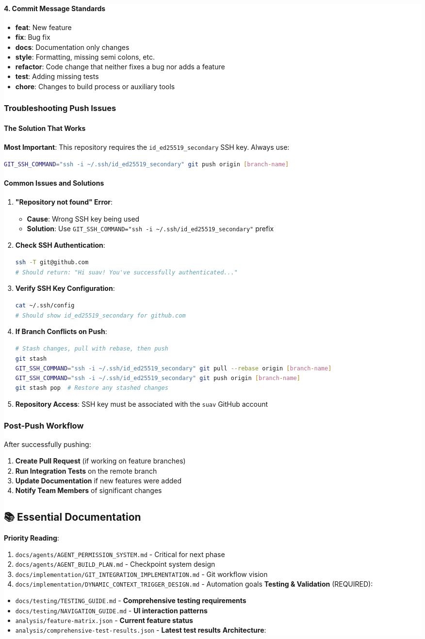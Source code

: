 #### 4. **Commit Message Standards**
- **feat**: New feature
- **fix**: Bug fix
- **docs**: Documentation only changes
- **style**: Formatting, missing semi colons, etc.
- **refactor**: Code change that neither fixes a bug nor adds a feature
- **test**: Adding missing tests
- **chore**: Changes to build process or auxiliary tools

### Troubleshooting Push Issues

#### The Solution That Works
**Most Important**: This repository requires the `id_ed25519_secondary` SSH key. Always use:
```bash
GIT_SSH_COMMAND="ssh -i ~/.ssh/id_ed25519_secondary" git push origin [branch-name]
```

#### Common Issues and Solutions

1. **"Repository not found" Error**:
   - **Cause**: Wrong SSH key being used
   - **Solution**: Use `GIT_SSH_COMMAND="ssh -i ~/.ssh/id_ed25519_secondary"` prefix

2. **Check SSH Authentication**:
   ```bash
   ssh -T git@github.com
   # Should return: "Hi suav! You've successfully authenticated..."
   ```

3. **Verify SSH Key Configuration**:
   ```bash
   cat ~/.ssh/config
   # Should show id_ed25519_secondary for github.com
   ```

4. **If Branch Conflicts on Push**:
   ```bash
   # Stash changes, pull with rebase, then push
   git stash
   GIT_SSH_COMMAND="ssh -i ~/.ssh/id_ed25519_secondary" git pull --rebase origin [branch-name]
   GIT_SSH_COMMAND="ssh -i ~/.ssh/id_ed25519_secondary" git push origin [branch-name]
   git stash pop  # Restore any stashed changes
   ```

5. **Repository Access**: SSH key must be associated with the `suav` GitHub account

### Post-Push Workflow
After successfully pushing:

1. **Create Pull Request** (if working on feature branches)
2. **Run Integration Tests** on the remote branch
3. **Update Documentation** if new features were added
4. **Notify Team Members** of significant changes

## 📚 Essential Documentation
**Priority Reading**:
1. `docs/agents/AGENT_PERMISSION_SYSTEM.md` - Critical for next phase
2. `docs/agents/AGENT_BUILD_PLAN.md` - Checkpoint system design
3. `docs/implementation/GIT_INTEGRATION_IMPLEMENTATION.md` - Git workflow vision
4. `docs/implementation/DYNAMIC_CONTEXT_TRIGGER_DESIGN.md` - Automation goals
**Testing & Validation** (REQUIRED):
- `docs/testing/TESTING_GUIDE.md` - **Comprehensive testing requirements**
- `docs/testing/NAVIGATION_GUIDE.md` - **UI interaction patterns**
- `analysis/feature-matrix.json` - **Current feature status**
- `analysis/comprehensive-test-results.json` - **Latest test results**
**Architecture**: